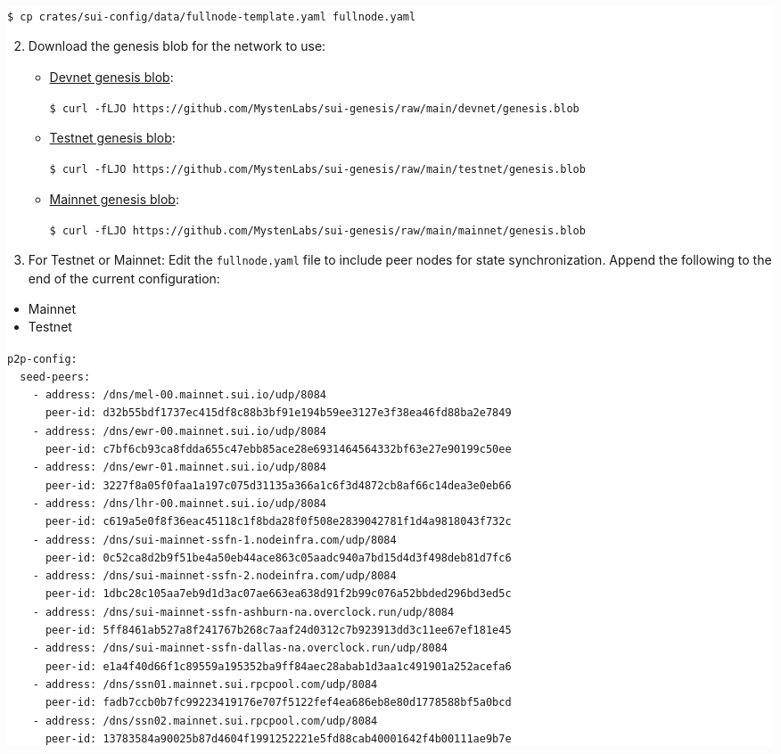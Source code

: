 
```codeBlockLines_p187
$ cp crates/sui-config/data/fullnode-template.yaml fullnode.yaml

```

2. Download the genesis blob for the network to use:
   - [Devnet genesis blob](https://github.com/MystenLabs/sui-genesis/raw/main/devnet/genesis.blob):




     ```codeBlockLines_p187
     $ curl -fLJO https://github.com/MystenLabs/sui-genesis/raw/main/devnet/genesis.blob

     ```

   - [Testnet genesis blob](https://github.com/MystenLabs/sui-genesis/raw/main/testnet/genesis.blob):




     ```codeBlockLines_p187
     $ curl -fLJO https://github.com/MystenLabs/sui-genesis/raw/main/testnet/genesis.blob

     ```

   - [Mainnet genesis blob](https://github.com/MystenLabs/sui-genesis/raw/main/mainnet/genesis.blob):




     ```codeBlockLines_p187
     $ curl -fLJO https://github.com/MystenLabs/sui-genesis/raw/main/mainnet/genesis.blob

     ```
3. For Testnet or Mainnet: Edit the `fullnode.yaml` file to include peer nodes for state synchronization. Append the following to the end of the current configuration:



- Mainnet
- Testnet

```codeBlockLines_p187
p2p-config:
  seed-peers:
    - address: /dns/mel-00.mainnet.sui.io/udp/8084
      peer-id: d32b55bdf1737ec415df8c88b3bf91e194b59ee3127e3f38ea46fd88ba2e7849
    - address: /dns/ewr-00.mainnet.sui.io/udp/8084
      peer-id: c7bf6cb93ca8fdda655c47ebb85ace28e6931464564332bf63e27e90199c50ee
    - address: /dns/ewr-01.mainnet.sui.io/udp/8084
      peer-id: 3227f8a05f0faa1a197c075d31135a366a1c6f3d4872cb8af66c14dea3e0eb66
    - address: /dns/lhr-00.mainnet.sui.io/udp/8084
      peer-id: c619a5e0f8f36eac45118c1f8bda28f0f508e2839042781f1d4a9818043f732c
    - address: /dns/sui-mainnet-ssfn-1.nodeinfra.com/udp/8084
      peer-id: 0c52ca8d2b9f51be4a50eb44ace863c05aadc940a7bd15d4d3f498deb81d7fc6
    - address: /dns/sui-mainnet-ssfn-2.nodeinfra.com/udp/8084
      peer-id: 1dbc28c105aa7eb9d1d3ac07ae663ea638d91f2b99c076a52bbded296bd3ed5c
    - address: /dns/sui-mainnet-ssfn-ashburn-na.overclock.run/udp/8084
      peer-id: 5ff8461ab527a8f241767b268c7aaf24d0312c7b923913dd3c11ee67ef181e45
    - address: /dns/sui-mainnet-ssfn-dallas-na.overclock.run/udp/8084
      peer-id: e1a4f40d66f1c89559a195352ba9ff84aec28abab1d3aa1c491901a252acefa6
    - address: /dns/ssn01.mainnet.sui.rpcpool.com/udp/8084
      peer-id: fadb7ccb0b7fc99223419176e707f5122fef4ea686eb8e80d1778588bf5a0bcd
    - address: /dns/ssn02.mainnet.sui.rpcpool.com/udp/8084
      peer-id: 13783584a90025b87d4604f1991252221e5fd88cab40001642f4b00111ae9b7e

```
